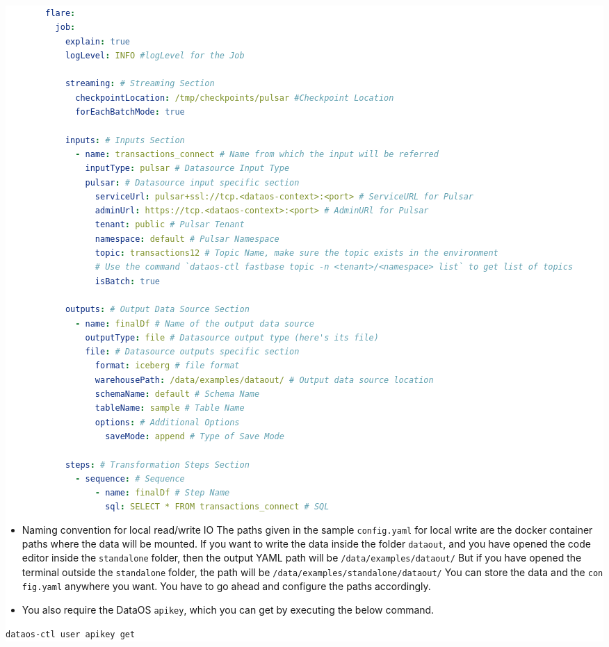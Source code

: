 ```yaml
        flare: 
          job:
            explain: true
            logLevel: INFO #logLevel for the Job

            streaming: # Streaming Section
              checkpointLocation: /tmp/checkpoints/pulsar #Checkpoint Location
              forEachBatchMode: true
            
            inputs: # Inputs Section
              - name: transactions_connect # Name from which the input will be referred
                inputType: pulsar # Datasource Input Type
                pulsar: # Datasource input specific section
                  serviceUrl: pulsar+ssl://tcp.<dataos-context>:<port> # ServiceURL for Pulsar
                  adminUrl: https://tcp.<dataos-context>:<port> # AdminURl for Pulsar
                  tenant: public # Pulsar Tenant
                  namespace: default # Pulsar Namespace
                  topic: transactions12 # Topic Name, make sure the topic exists in the environment
                  # Use the command `dataos-ctl fastbase topic -n <tenant>/<namespace> list` to get list of topics
                  isBatch: true
            
            outputs: # Output Data Source Section
              - name: finalDf # Name of the output data source
                outputType: file # Datasource output type (here's its file)
                file: # Datasource outputs specific section
                  format: iceberg # file format
                  warehousePath: /data/examples/dataout/ # Output data source location
                  schemaName: default # Schema Name
                  tableName: sample # Table Name
                  options: # Additional Options
                    saveMode: append # Type of Save Mode 

            steps: # Transformation Steps Section
              - sequence: # Sequence
                  - name: finalDf # Step Name
                    sql: SELECT * FROM transactions_connect # SQL
```

- Naming convention for local read/write IO
The paths given in the sample `config.yaml` for local write are the docker container paths where the data will be mounted.
If you want to write the data inside the folder `dataout`, and you have opened the code editor inside the `standalone` folder, then the output YAML path will be `/data/examples/dataout/` But if you have opened the terminal outside the `standalone` folder, the path will be `/data/examples/standalone/dataout/` 
You can store the data and the `config.yaml` anywhere you want. You have to go ahead and configure the paths accordingly.

- You also require the DataOS `apikey`, which you can get by executing the below command.

```bash
dataos-ctl user apikey get
```
